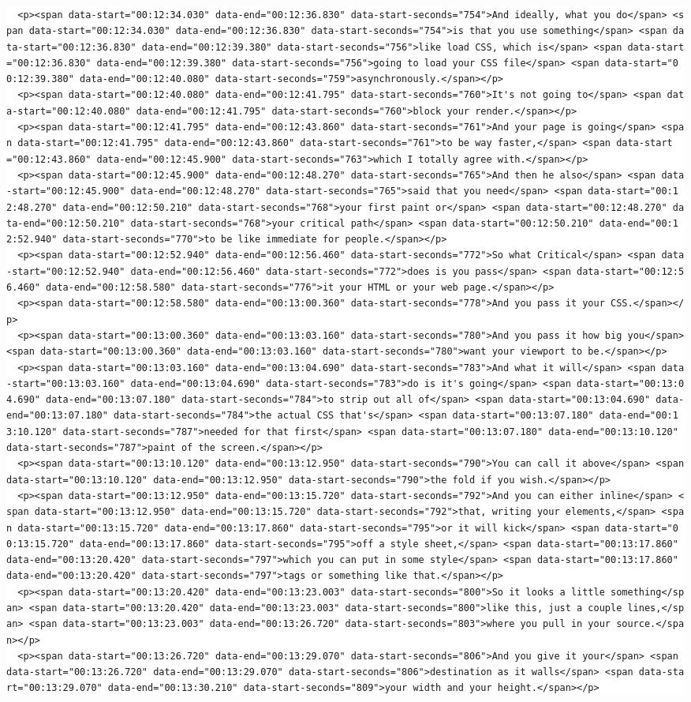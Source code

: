       <p><span data-start="00:12:34.030" data-end="00:12:36.830" data-start-seconds="754">And ideally, what you do</span> <span data-start="00:12:34.030" data-end="00:12:36.830" data-start-seconds="754">is that you use something</span> <span data-start="00:12:36.830" data-end="00:12:39.380" data-start-seconds="756">like load CSS, which is</span> <span data-start="00:12:36.830" data-end="00:12:39.380" data-start-seconds="756">going to load your CSS file</span> <span data-start="00:12:39.380" data-end="00:12:40.080" data-start-seconds="759">asynchronously.</span></p>
      <p><span data-start="00:12:40.080" data-end="00:12:41.795" data-start-seconds="760">It's not going to</span> <span data-start="00:12:40.080" data-end="00:12:41.795" data-start-seconds="760">block your render.</span></p>
      <p><span data-start="00:12:41.795" data-end="00:12:43.860" data-start-seconds="761">And your page is going</span> <span data-start="00:12:41.795" data-end="00:12:43.860" data-start-seconds="761">to be way faster,</span> <span data-start="00:12:43.860" data-end="00:12:45.900" data-start-seconds="763">which I totally agree with.</span></p>
      <p><span data-start="00:12:45.900" data-end="00:12:48.270" data-start-seconds="765">And then he also</span> <span data-start="00:12:45.900" data-end="00:12:48.270" data-start-seconds="765">said that you need</span> <span data-start="00:12:48.270" data-end="00:12:50.210" data-start-seconds="768">your first paint or</span> <span data-start="00:12:48.270" data-end="00:12:50.210" data-start-seconds="768">your critical path</span> <span data-start="00:12:50.210" data-end="00:12:52.940" data-start-seconds="770">to be like immediate for people.</span></p>
      <p><span data-start="00:12:52.940" data-end="00:12:56.460" data-start-seconds="772">So what Critical</span> <span data-start="00:12:52.940" data-end="00:12:56.460" data-start-seconds="772">does is you pass</span> <span data-start="00:12:56.460" data-end="00:12:58.580" data-start-seconds="776">it your HTML or your web page.</span></p>
      <p><span data-start="00:12:58.580" data-end="00:13:00.360" data-start-seconds="778">And you pass it your CSS.</span></p>
      <p><span data-start="00:13:00.360" data-end="00:13:03.160" data-start-seconds="780">And you pass it how big you</span> <span data-start="00:13:00.360" data-end="00:13:03.160" data-start-seconds="780">want your viewport to be.</span></p>
      <p><span data-start="00:13:03.160" data-end="00:13:04.690" data-start-seconds="783">And what it will</span> <span data-start="00:13:03.160" data-end="00:13:04.690" data-start-seconds="783">do is it's going</span> <span data-start="00:13:04.690" data-end="00:13:07.180" data-start-seconds="784">to strip out all of</span> <span data-start="00:13:04.690" data-end="00:13:07.180" data-start-seconds="784">the actual CSS that's</span> <span data-start="00:13:07.180" data-end="00:13:10.120" data-start-seconds="787">needed for that first</span> <span data-start="00:13:07.180" data-end="00:13:10.120" data-start-seconds="787">paint of the screen.</span></p>
      <p><span data-start="00:13:10.120" data-end="00:13:12.950" data-start-seconds="790">You can call it above</span> <span data-start="00:13:10.120" data-end="00:13:12.950" data-start-seconds="790">the fold if you wish.</span></p>
      <p><span data-start="00:13:12.950" data-end="00:13:15.720" data-start-seconds="792">And you can either inline</span> <span data-start="00:13:12.950" data-end="00:13:15.720" data-start-seconds="792">that, writing your elements,</span> <span data-start="00:13:15.720" data-end="00:13:17.860" data-start-seconds="795">or it will kick</span> <span data-start="00:13:15.720" data-end="00:13:17.860" data-start-seconds="795">off a style sheet,</span> <span data-start="00:13:17.860" data-end="00:13:20.420" data-start-seconds="797">which you can put in some style</span> <span data-start="00:13:17.860" data-end="00:13:20.420" data-start-seconds="797">tags or something like that.</span></p>
      <p><span data-start="00:13:20.420" data-end="00:13:23.003" data-start-seconds="800">So it looks a little something</span> <span data-start="00:13:20.420" data-end="00:13:23.003" data-start-seconds="800">like this, just a couple lines,</span> <span data-start="00:13:23.003" data-end="00:13:26.720" data-start-seconds="803">where you pull in your source.</span></p>
      <p><span data-start="00:13:26.720" data-end="00:13:29.070" data-start-seconds="806">And you give it your</span> <span data-start="00:13:26.720" data-end="00:13:29.070" data-start-seconds="806">destination as it walls</span> <span data-start="00:13:29.070" data-end="00:13:30.210" data-start-seconds="809">your width and your height.</span></p>
